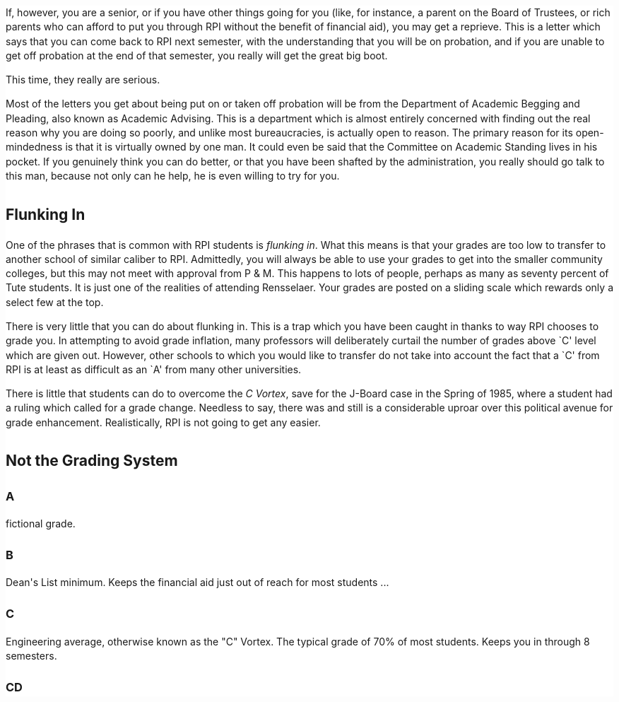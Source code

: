 If, however, you are a senior, or if you have other things going for you (like, for instance, a parent on the Board of Trustees, or rich parents who can afford to put you through RPI without the benefit of financial aid), you may get a reprieve. This is a letter which says that you can come back to RPI next semester, with the understanding that you will be on probation, and if you are unable to get off probation at the end of that semester, you really will get the great big boot.

This time, they really are serious.

Most of the letters you get about being put on or taken off probation will be from the Department of Academic Begging and Pleading, also known as Academic Advising. This is a department which is almost entirely concerned with finding out the real reason why you are doing so poorly, and unlike most bureaucracies, is actually open to reason. The primary reason for its open-mindedness is that it is virtually owned by one man. It could even be said that the Committee on Academic Standing lives in his pocket. If you genuinely think you can do better, or that you have been shafted by the administration, you really should go talk to this man, because not only can he help, he is even willing to try for you.

## Flunking In

One of the phrases that is common with RPI students is _flunking in_. What this means is that your grades are too low to transfer to another school of similar caliber to RPI. Admittedly, you will always be able to use your grades to get into the smaller community colleges, but this may not meet with approval from P & M. This happens to lots of people, perhaps as many as seventy percent of Tute students. It is just one of the realities of attending Rensselaer. Your grades are posted on a sliding scale which rewards only a select few at the top.

There is very little that you can do about flunking in. This is a trap which you have been caught in thanks to way RPI chooses to grade you. In attempting to avoid grade inflation, many professors will deliberately curtail the number of grades above \`C' level which are given out. However, other schools to which you would like to transfer do not take into account the fact that a \`C' from RPI is at least as difficult as an \`A' from many other universities.

There is little that students can do to overcome the _C Vortex_, save for the J-Board case in the Spring of 1985, where a student had a ruling which called for a grade change. Needless to say, there was and still is a considerable uproar over this political avenue for grade enhancement. Realistically, RPI is not going to get any easier.

## Not the Grading System

### A

fictional grade.

### B

Dean's List minimum. Keeps the financial aid just out of reach for most students ...

### C

Engineering average, otherwise known as the "C" Vortex. The typical grade of 70% of most students. Keeps you in through 8 semesters.

### CD
